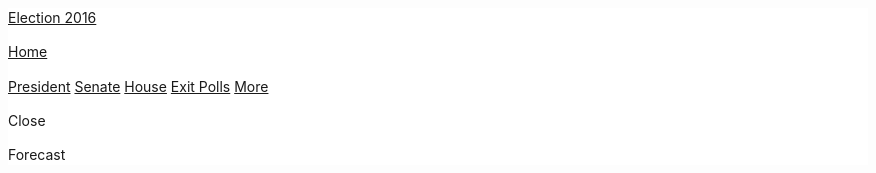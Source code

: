 <div id="shell" class="eln-shell">

<div class="eln-ad-wrapper eln-ad-wrapper-mobile" data-position="top">

<div class="ad eln-ad eln-mobilebanner-ad">

</div>

</div>

<div class="eln-masthead-inner">

<div class="eln-logos">

[<span class="eln-sprite eln-icon-nyt-small"></span>](//www.nytimes.com "The New York Times")
[<span class="eln-sprite eln-icon-ballot"></span>
<span class="eln-election-title">Election
2016</span>](//elections.nytimes.com "Election 2016")

</div>

<div class="eln-ad-share">

<div id="Bar1" class="ad bar1-ad nocontent robots-nocontent eln-bar1-ad">

</div>

<div class="eln-nav-share" data-url="//www.nytimes.com/elections/2016/results/arizona" data-title="Live Arizona Election Results">

</div>

[<span class="eln-sprite eln-icon-times-t"></span>
<span class="eln-home-button-text">Home</span>](//www.nytimes.com "The New York Times")

</div>

<div class="eln-mobile-placeholder">

</div>

[President](//www.nytimes.com/elections/2016/results/president "Presidential map and results from swing states")
[Senate](//www.nytimes.com/elections/2016/results/senate "Can Republicans keep the Senate?")
[House](//www.nytimes.com/elections/2016/results/house "The battle for Congressional control")
[Exit
Polls](//www.nytimes.com/interactive/2016/11/08/us/politics/election-exit-polls.html "See how different groups voted")
[More](//www.nytimes.com/elections# "Latest news and state results")

<div class="eln-masthead-navigation-states-mobile">

Close <span class="eln-sprite eln-icon-close-gray"></span>

<div class="eln-posts-nav">

<div class="eln-posts-wrapper">

<div class="eln-posts-header">

Forecast
